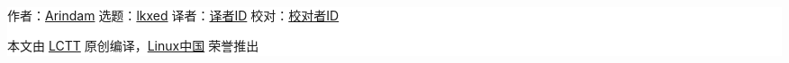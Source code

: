 作者：[Arindam][a]
选题：[lkxed][b]
译者：[译者ID](https://github.com/译者ID)
校对：[校对者ID](https://github.com/校对者ID)

本文由 [LCTT](https://github.com/LCTT/TranslateProject) 原创编译，[Linux中国](https://linux.cn/) 荣誉推出

[a]: https://www.debugpoint.com/author/admin1/
[b]: https://github.com/lkxed
[1]: https://www.debugpoint.com/essential-ubuntu-apps-2022-part-1/
[2]: https://www.debugpoint.com/best-ubuntu-apps-2022-part2/
[3]: https://www.debugpoint.com/necessary-ubuntu-apps-2022/
[4]: https://www.debugpoint.com/wp-content/uploads/2022/08/Notepadqq.jpg
[5]: https://notepadqq.com/
[6]: https://www.debugpoint.com/wp-content/uploads/2022/08/Cheese-with-filters.jpg
[7]: https://help.gnome.org/users/cheese/stable/
[8]: https://www.debugpoint.com/wp-content/uploads/2022/08/Speedy-Duplicate-Finder.jpg
[9]: https://qiplex.com/software/speedy-duplicate-finder/
[10]: https://www.debugpoint.com/useful-linux-command#rmlint
[11]: https://www.debugpoint.com/tag/kde-apps
[12]: https://www.debugpoint.com/wp-content/uploads/2022/08/Okular-is-one-of-the-best-Ubuntu-App.jpg
[13]: https://apps.kde.org/okular/
[14]: https://extensions.gnome.org/extension/1319/gsconnect/
[15]: https://www.debugpoint.com/wp-content/uploads/2022/01/KDE-Connect-after-successful-pairing.jpg
[16]: https://www.debugpoint.com/kde-connect-guide/
[17]: https://filezilla-project.org/index.php
[18]: https://www.debugpoint.com/wp-content/uploads/2022/08/running-4k-video-downloader.jpg
[19]: https://www.4kdownload.com/products/videodownloader
[20]: https://www.debugpoint.com/install-yay-arch/
[21]: https://www.4kdownload.com/products/videodownloader/
[22]: https://www.debugpoint.com/wp-content/uploads/2022/08/Wallpaper-Selector.jpg
[23]: https://www.debugpoint.com/how-to-install-flatpak-apps-ubuntu-linux/
[24]: https://www.debugpoint.com/wp-content/uploads/2022/08/Plume-Creator.jpg
[25]: https://www.debugpoint.com/wp-content/uploads/2022/08/stu-Blackbox.png
[26]: https://www.debugpoint.com/essential-ubuntu-apps-2022-part-1/
[27]: https://www.debugpoint.com/best-ubuntu-apps-2022-part2/
[28]: https://www.debugpoint.com/necessary-ubuntu-apps-2022/


[#]: subject: "Top 10 Great Ubuntu Apps for Everyone [Part 4]"
[#]: via: "https://www.debugpoint.com/great-ubuntu-apps-part-4/"
[#]: author: "Arindam https://www.debugpoint.com/author/admin1/"
[#]: collector: "lkxed"
[#]: translator: " "
[#]: reviewer: " "
[#]: publisher: " "
[#]: url: " "